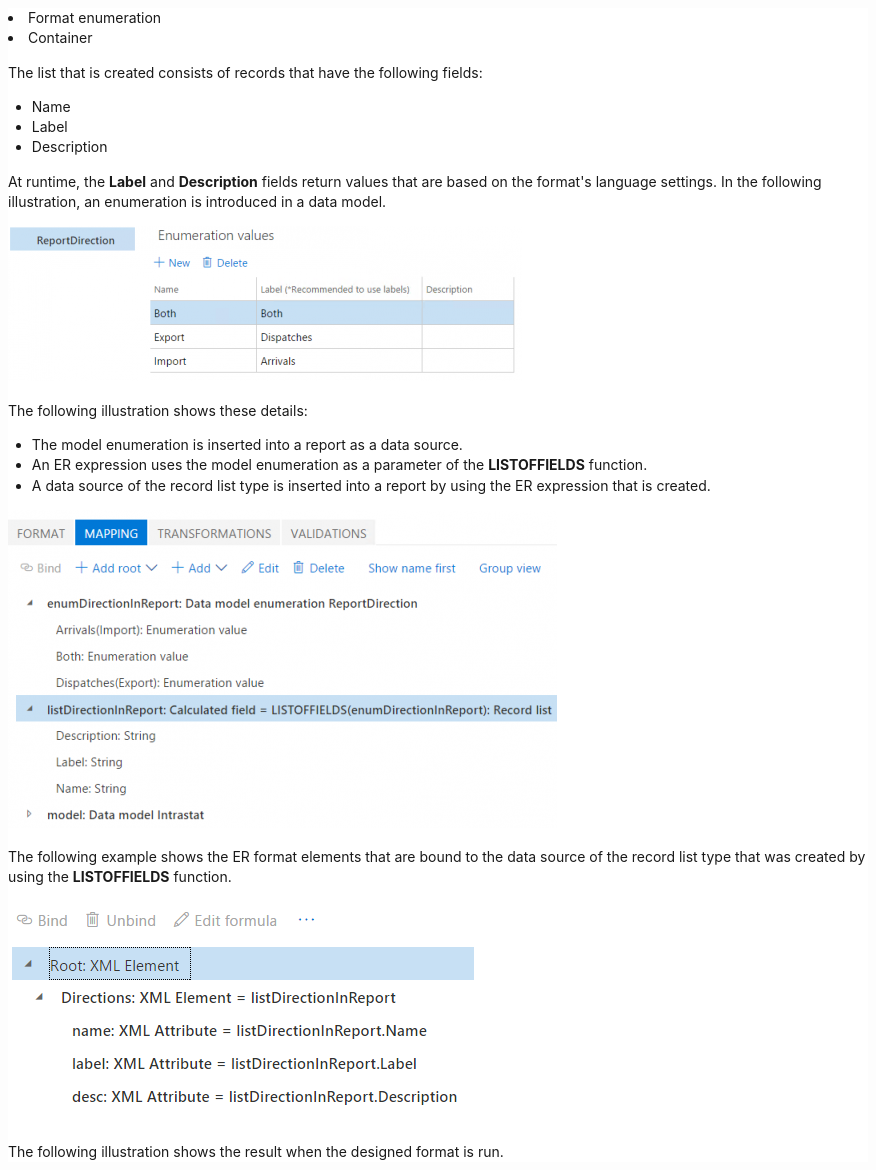 <li>Format enumeration</li>
<li>Container</li>
</ul>
<p>The list that is created consists of records that have the following fields:</p>
<ul>
<li>Name</li>
<li>Label</li>
<li>Description</li>
</ul>
At runtime, the <strong>Label</strong> and <strong>Description</strong> fields return values that are based on the format's language settings.
</td>
<td>In the following illustration, an enumeration is introduced in a data model.
<p><a href="./media/ger-listoffields-function-model-enumeration.png"><img src="./media/ger-listoffields-function-model-enumeration-e1474545790761.png" alt="Enumeration in a model" class="alignnone wp-image-1203943 size-full" width="514" height="155" /></a></p>
<p>The following illustration shows these details:</p>
<ul>
<li>The model enumeration is inserted into a report as a data source.</li>
<li>An ER expression uses the model enumeration as a parameter of the <strong>LISTOFFIELDS</strong> function.</li>
<li>A data source of the record list type is inserted into a report by using the ER expression that is created.</li>
</ul>
<p><a href="./media/ger-listoffields-function-in-format-expression.png"><img src="./media/ger-listoffields-function-in-format-expression-e1474546110395.png" alt="Format" class="alignnone wp-image-1204033 size-full" width="549" height="318" /></a></p>
<p>The following example shows the ER format elements that are bound to the data source of the record list type that was created by using the <strong>LISTOFFIELDS</strong> function.</p>
<p><a href="./media/ger-listoffields-function-format-design.png"><img src="./media/ger-listoffields-function-format-design.png" alt="Format design" class="alignnone size-full wp-image-1204043" width="466" height="221" /></a></p>
<p>The following illustration shows the result when the designed format is run.</p>